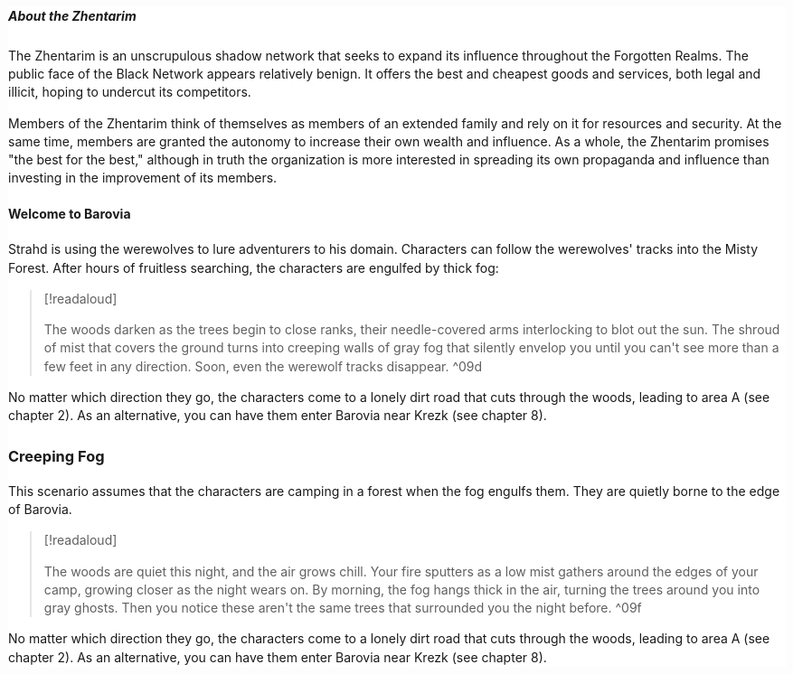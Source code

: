 ##### About the Zhentarim

The Zhentarim is an unscrupulous shadow network that seeks to expand its influence throughout the Forgotten Realms. The public face of the Black Network appears relatively benign. It offers the best and cheapest goods and services, both legal and illicit, hoping to undercut its competitors.

Members of the Zhentarim think of themselves as members of an extended family and rely on it for resources and security. At the same time, members are granted the autonomy to increase their own wealth and influence. As a whole, the Zhentarim promises "the best for the best," although in truth the organization is more interested in spreading its own propaganda and influence than investing in the improvement of its members.

#### Welcome to Barovia

Strahd is using the werewolves to lure adventurers to his domain. Characters can follow the werewolves' tracks into the Misty Forest. After hours of fruitless searching, the characters are engulfed by thick fog:

> [!readaloud] 
> 
> The woods darken as the trees begin to close ranks, their needle-covered arms interlocking to blot out the sun. The shroud of mist that covers the ground turns into creeping walls of gray fog that silently envelop you until you can't see more than a few feet in any direction. Soon, even the werewolf tracks disappear.
^09d

No matter which direction they go, the characters come to a lonely dirt road that cuts through the woods, leading to area A (see chapter 2). As an alternative, you can have them enter Barovia near Krezk (see chapter 8).

### Creeping Fog

This scenario assumes that the characters are camping in a forest when the fog engulfs them. They are quietly borne to the edge of Barovia.

> [!readaloud] 
> 
> The woods are quiet this night, and the air grows chill. Your fire sputters as a low mist gathers around the edges of your camp, growing closer as the night wears on. By morning, the fog hangs thick in the air, turning the trees around you into gray ghosts. Then you notice these aren't the same trees that surrounded you the night before.
^09f

No matter which direction they go, the characters come to a lonely dirt road that cuts through the woods, leading to area A (see chapter 2). As an alternative, you can have them enter Barovia near Krezk (see chapter 8).